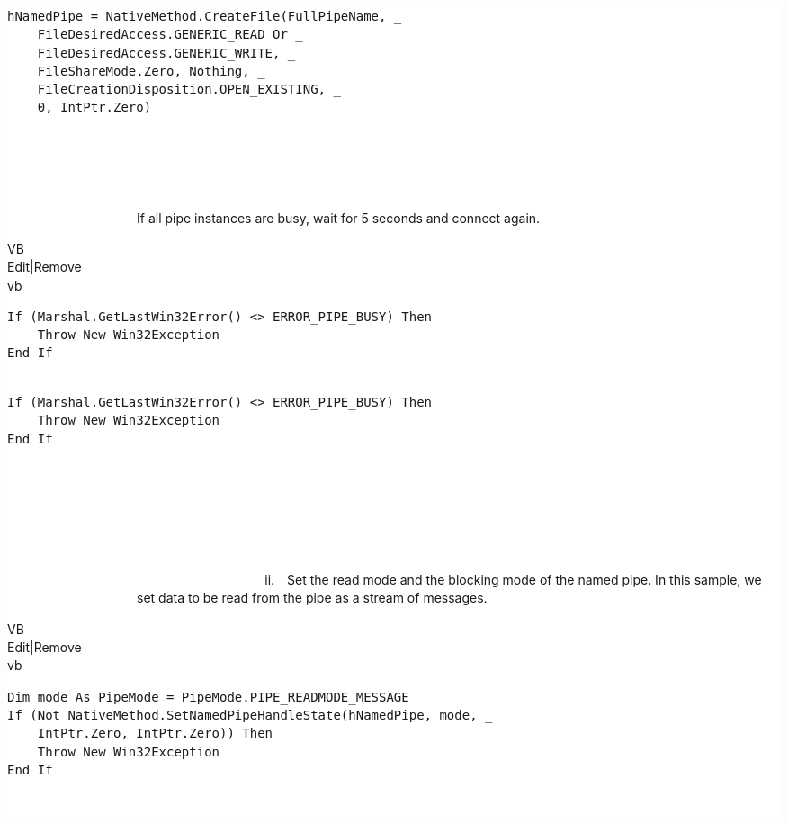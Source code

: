 </pre>
<pre id="codePreview" class="vb">hNamedPipe = NativeMethod.CreateFile(FullPipeName, _
    FileDesiredAccess.GENERIC_READ Or _
    FileDesiredAccess.GENERIC_WRITE, _
    FileShareMode.Zero, Nothing, _
    FileCreationDisposition.OPEN_EXISTING, _
    0, IntPtr.Zero)

</pre>
</div>
</div>
<div class="endscriptcode">&nbsp;</div>
<p class="MsoListParagraphCxSpFirst" style="margin-left:108.0pt"><span>&nbsp;</span></p>
<p class="MsoListParagraphCxSpLast" style="margin-left:108.0pt"><span>If all pipe instances are busy, wait for 5 seconds and connect again.
</span></p>
<div class="scriptcode">
<div class="pluginEditHolder" pluginCommand="mceScriptCode">
<div class="title"><span>VB</span></div>
<div class="pluginLinkHolder"><span class="pluginEditHolderLink">Edit</span>|<span class="pluginRemoveHolderLink">Remove</span></div>
<span class="hidden">vb</span>
<pre class="hidden">If (Marshal.GetLastWin32Error() &lt;&gt; ERROR_PIPE_BUSY) Then
    Throw New Win32Exception
End If

</pre>
<pre id="codePreview" class="vb">If (Marshal.GetLastWin32Error() &lt;&gt; ERROR_PIPE_BUSY) Then
    Throw New Win32Exception
End If

</pre>
</div>
</div>
<div class="endscriptcode">&nbsp;</div>
<p class="MsoListParagraphCxSpFirst" style="margin-left:108.0pt">&nbsp;</p>
<p class="MsoListParagraphCxSpMiddle" style="margin-left:108.0pt">&nbsp;</p>
<p class="MsoListParagraphCxSpLast" style="margin-left:108.0pt"><span><span><span style="font:7.0pt &quot;Times New Roman&quot;">&nbsp;&nbsp;&nbsp;&nbsp;&nbsp;&nbsp;&nbsp;&nbsp;&nbsp;&nbsp;&nbsp;&nbsp;&nbsp;&nbsp;&nbsp;&nbsp;&nbsp;&nbsp;&nbsp;&nbsp;&nbsp;&nbsp;&nbsp;&nbsp;&nbsp;&nbsp;&nbsp;&nbsp;&nbsp;&nbsp;&nbsp;&nbsp;&nbsp;&nbsp;&nbsp;&nbsp;&nbsp;&nbsp;&nbsp;&nbsp;&nbsp;&nbsp;&nbsp;&nbsp;&nbsp;&nbsp;&nbsp;&nbsp;&nbsp;&nbsp;&nbsp;&nbsp;&nbsp;&nbsp;&nbsp;&nbsp;&nbsp;&nbsp;&nbsp;&nbsp;
</span>ii.<span style="font:7.0pt &quot;Times New Roman&quot;">&nbsp;&nbsp;&nbsp;&nbsp;&nbsp;
</span></span></span><span>Set the read mode and the blocking mode of the named pipe. In this sample, we set data to be read from the pipe as a stream of messages.
</span></p>
<div class="scriptcode">
<div class="pluginEditHolder" pluginCommand="mceScriptCode">
<div class="title"><span>VB</span></div>
<div class="pluginLinkHolder"><span class="pluginEditHolderLink">Edit</span>|<span class="pluginRemoveHolderLink">Remove</span></div>
<span class="hidden">vb</span>
<pre class="hidden">Dim mode As PipeMode = PipeMode.PIPE_READMODE_MESSAGE
If (Not NativeMethod.SetNamedPipeHandleState(hNamedPipe, mode, _
    IntPtr.Zero, IntPtr.Zero)) Then
    Throw New Win32Exception
End If
